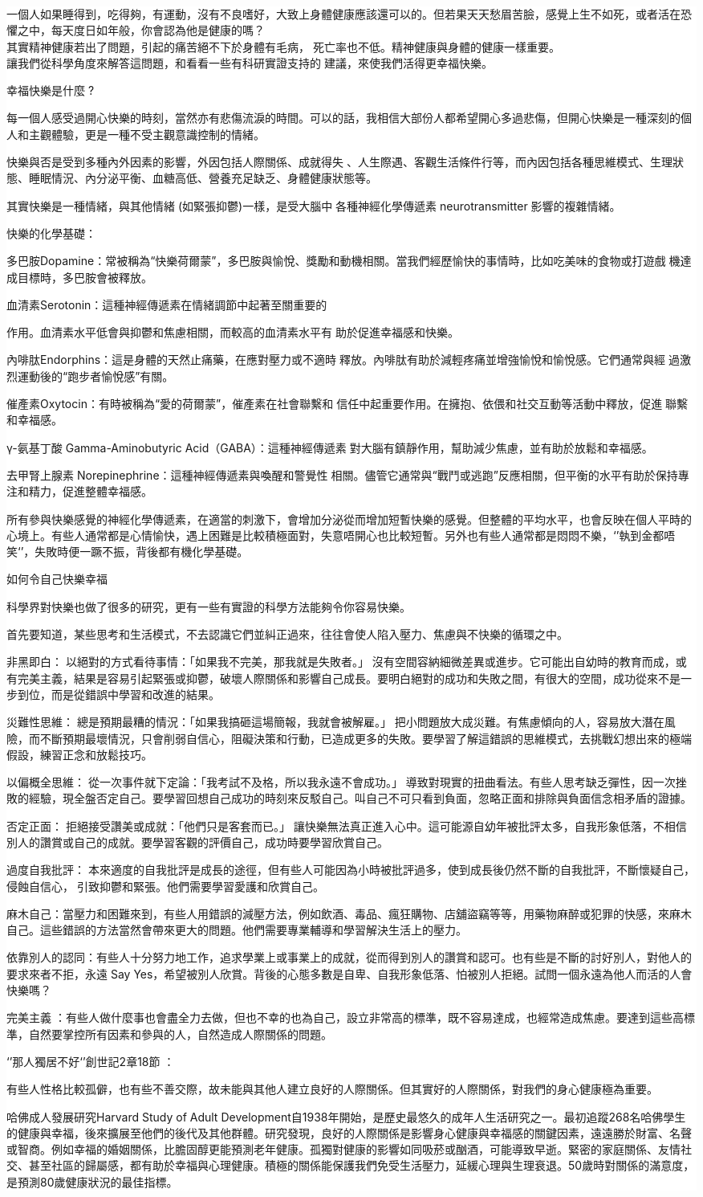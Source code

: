 一個人如果睡得到，吃得夠，有運動，沒有不良嗜好，大致上身體健康應該還可以的。但若果天天愁眉苦臉，感覺上生不如死，或者活在恐懼之中，每天度日如年般，你會認為他是健康的嗎？  
其實精神健康若出了問題，引起的痛苦絕不下於身體有毛病， 死亡率也不低。精神健康與身體的健康一樣重要。  
讓我們從科學角度來解答這問題，和看看一些有科研實證支持的 建議，來使我們活得更幸福快樂。 

幸福快樂是什麼 ? 

每一個人感受過開心快樂的時刻，當然亦有悲傷流淚的時間。可以的話，我相信大部份人都希望開心多過悲傷，但開心快樂是一種深刻的個人和主觀體驗，更是一種不受主觀意識控制的情緒。 

快樂與否是受到多種內外因素的影響，外因包括人際關係、成就得失 、人生際遇、客觀生活條件行等，而內因包括各種思維模式、生理狀態、睡眠情況、內分泌平衡、血糖高低、營養充足缺乏、身體健康狀態等。 

其實快樂是一種情緒，與其他情緒 (如緊張抑鬱)一樣，是受大腦中 各種神經化學傳遞素 neurotransmitter 影響的複雜情緒。 

快樂的化學基礎： 

多巴胺Dopamine：常被稱為“快樂荷爾蒙”，多巴胺與愉悅、獎勵和動機相關。當我們經歷愉快的事情時，比如吃美味的食物或打遊戲 機達成目標時，多巴胺會被釋放。 

血清素Serotonin：這種神經傳遞素在情緒調節中起著至關重要的

作用。血清素水平低會與抑鬱和焦慮相關，而較高的血清素水平有 助於促進幸福感和快樂。 

內啡肽Endorphins：這是身體的天然止痛藥，在應對壓力或不適時 釋放。內啡肽有助於減輕疼痛並增強愉悅和愉悅感。它們通常與經 過激烈運動後的“跑步者愉悅感”有關。 

催產素Oxytocin：有時被稱為“愛的荷爾蒙”，催產素在社會聯繫和 信任中起重要作用。在擁抱、依偎和社交互動等活動中釋放，促進 聯繫和幸福感。 

γ-氨基丁酸 Gamma-Aminobutyric Acid（GABA）：這種神經傳遞素 對大腦有鎮靜作用，幫助減少焦慮，並有助於放鬆和幸福感。 

去甲腎上腺素 Norepinephrine：這種神經傳遞素與喚醒和警覺性 相關。儘管它通常與“戰鬥或逃跑”反應相關，但平衡的水平有助於保持專注和精力，促進整體幸福感。 

所有參與快樂感覺的神經化學傳遞素，在適當的刺激下，會增加分泌從而增加短暫快樂的感覺。但整體的平均水平，也會反映在個人平時的心境上。有些人通常都是心情愉快，遇上困難是比較積極面對，失意唔開心也比較短暫。另外也有些人通常都是悶悶不樂，‘’執到金都唔笑‘’，失敗時便一蹶不振，背後都有機化學基礎。 

如何令自己快樂幸福 

科學界對快樂也做了很多的研究，更有一些有實證的科學方法能夠令你容易快樂。  
  
首先要知道，某些思考和生活模式，不去認識它們並糾正過來，往往會使人陷入壓力、焦慮與不快樂的循環之中。

非黑即白： 以絕對的方式看待事情：「如果我不完美，那我就是失敗者。」 沒有空間容納細微差異或進步。它可能出自幼時的教育而成，或有完美主義，結果是容易引起緊張或抑鬱，破壞人際關係和影響自己成長。要明白絕對的成功和失敗之間，有很大的空間，成功從來不是一步到位，而是從錯誤中學習和改進的結果。

災難性思維： 總是預期最糟的情況：「如果我搞砸這場簡報，我就會被解雇。」 把小問題放大成災難。有焦慮傾向的人，容易放大潛在風險，而不斷預期最壞情況，只會削弱自信心，阻礙決策和行動，已造成更多的失敗。要學習了解這錯誤的思維模式，去挑戰幻想出來的極端假設，練習正念和放鬆技巧。

以偏概全思維： 從一次事件就下定論：「我考試不及格，所以我永遠不會成功。」 導致對現實的扭曲看法。有些人思考缺乏彈性，因一次挫敗的經驗，現全盤否定自己。要學習回想自己成功的時刻來反駁自己。叫自己不可只看到負面，忽略正面和排除與負面信念相矛盾的證據。

否定正面： 拒絕接受讚美或成就：「他們只是客套而已。」 讓快樂無法真正進入心中。這可能源自幼年被批評太多，自我形象低落，不相信別人的讚賞或自己的成就。要學習客觀的評價自己，成功時要學習欣賞自己。

過度自我批評： 本來適度的自我批評是成長的途徑，但有些人可能因為小時被批評過多，使到成長後仍然不斷的自我批評，不斷懷疑自己，侵蝕自信心， 引致抑鬱和緊張。他們需要學習愛護和欣賞自己。

麻木自己：當壓力和困難來到，有些人用錯誤的減壓方法，例如飲酒、毒品、瘋狂購物、店舖盜竊等等，用藥物麻醉或犯罪的快感，來麻木自己。這些錯誤的方法當然會帶來更大的問題。他們需要專業輔導和學習解決生活上的壓力。

依靠別人的認同：有些人十分努力地工作，追求學業上或事業上的成就，從而得到別人的讚賞和認可。也有些是不斷的討好別人，對他人的要求來者不拒，永遠 Say Yes，希望被別人欣賞。背後的心態多數是自卑、自我形象低落、怕被別人拒絕。試問一個永遠為他人而活的人會快樂嗎？

完美主義 ：有些人做什麼事也會盡全力去做，但也不幸的也為自己，設立非常高的標準，既不容易達成，也經常造成焦慮。要達到這些高標準，自然要掌控所有因素和參與的人，自然造成人際關係的問題。

‘’那人獨居不好‘’創世記2章18節 ：

有些人性格比較孤僻，也有些不善交際，故未能與其他人建立良好的人際關係。但其實好的人際關係，對我們的身心健康極為重要。

哈佛成人發展研究Harvard Study of Adult Development自1938年開始，是歷史最悠久的成年人生活研究之一。最初追蹤268名哈佛學生的健康與幸福，後來擴展至他們的後代及其他群體。研究發現，良好的人際關係是影響身心健康與幸福感的關鍵因素，遠遠勝於財富、名聲或智商。例如幸福的婚姻關係，比膽固醇更能預測老年健康。孤獨對健康的影響如同吸菸或酗酒，可能導致早逝。緊密的家庭關係、友情社交、甚至社區的歸屬感，都有助於幸福與心理健康。積極的關係能保護我們免受生活壓力，延緩心理與生理衰退。50歲時對關係的滿意度，是預測80歲健康狀況的最佳指標。
